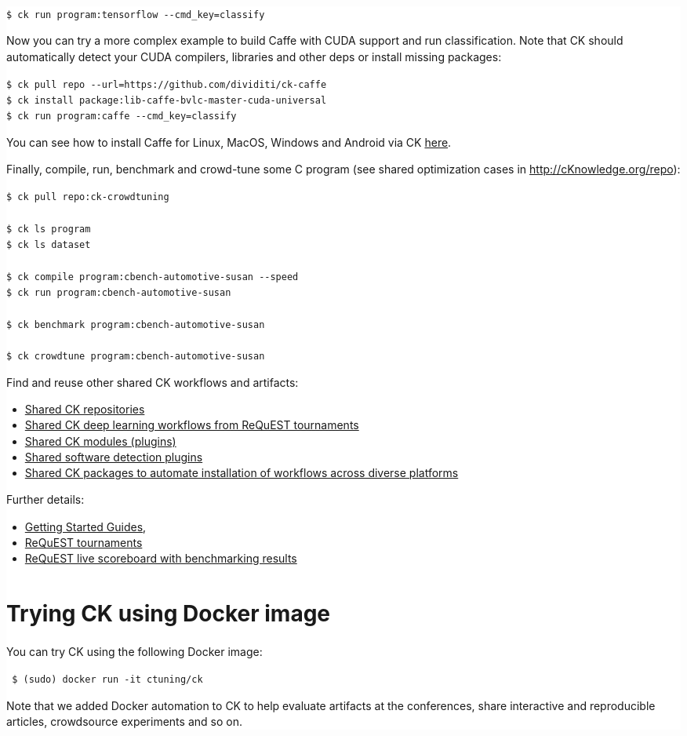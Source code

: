 ```
$ ck run program:tensorflow --cmd_key=classify
```

Now you can try a more complex example to build Caffe with CUDA support
and run classification. Note that CK should automatically detect your CUDA compilers, 
libraries and other deps or install missing packages:

```
$ ck pull repo --url=https://github.com/dividiti/ck-caffe
$ ck install package:lib-caffe-bvlc-master-cuda-universal
$ ck run program:caffe --cmd_key=classify
```

You can see how to install Caffe for Linux, MacOS, Windows and Android via CK
[here](https://github.com/dividiti/ck-caffe/wiki/Installation).

Finally, compile, run, benchmark and crowd-tune some C program (see shared optimization cases in http://cKnowledge.org/repo):
```
$ ck pull repo:ck-crowdtuning

$ ck ls program
$ ck ls dataset

$ ck compile program:cbench-automotive-susan --speed
$ ck run program:cbench-automotive-susan

$ ck benchmark program:cbench-automotive-susan

$ ck crowdtune program:cbench-automotive-susan
```

Find and reuse other shared CK workflows and artifacts:

* [Shared CK repositories](https://github.com/ctuning/ck/wiki/Shared-repos)
* [Shared CK deep learning workflows from ReQuEST tournaments](https://github.com/ctuning/ck-request-asplos18-results)
* [Shared CK modules (plugins)](https://github.com/ctuning/ck/wiki/Shared-modules)
* [Shared software detection plugins](https://github.com/ctuning/ck/wiki/Shared-soft-descriptions)
* [Shared CK packages to automate installation of workflows across diverse platforms](https://github.com/ctuning/ck/wiki/Shared-packages)

Further details:
* [Getting Started Guides](https://github.com/ctuning/ck/wiki),
* [ReQuEST tournaments](http://cKnowledge.org/request)
* [ReQuEST live scoreboard with benchmarking results](http://cKnowledge.org/repo)

Trying CK using Docker image
============================

You can try CK using the following Docker image:

```
 $ (sudo) docker run -it ctuning/ck
```

Note that we added Docker automation to CK to help evaluate 
artifacts at the conferences, share interactive 
and reproducible articles, crowdsource experiments and so on.
